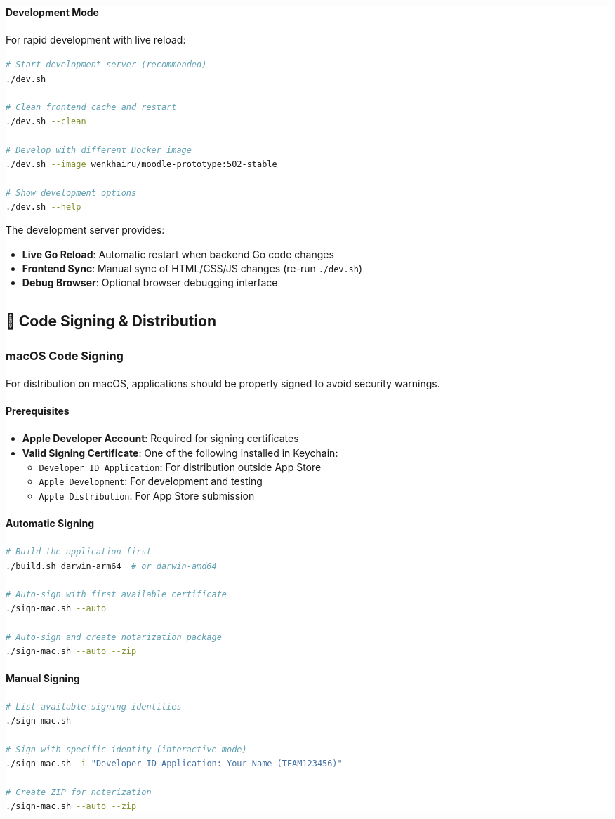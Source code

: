 #### Development Mode

For rapid development with live reload:

```bash
# Start development server (recommended)
./dev.sh

# Clean frontend cache and restart
./dev.sh --clean

# Develop with different Docker image
./dev.sh --image wenkhairu/moodle-prototype:502-stable

# Show development options
./dev.sh --help
```

The development server provides:
- **Live Go Reload**: Automatic restart when backend Go code changes
- **Frontend Sync**: Manual sync of HTML/CSS/JS changes (re-run `./dev.sh`)
- **Debug Browser**: Optional browser debugging interface

## 🔐 Code Signing & Distribution

### macOS Code Signing

For distribution on macOS, applications should be properly signed to avoid security warnings.

#### Prerequisites
- **Apple Developer Account**: Required for signing certificates
- **Valid Signing Certificate**: One of the following installed in Keychain:
  - `Developer ID Application`: For distribution outside App Store
  - `Apple Development`: For development and testing
  - `Apple Distribution`: For App Store submission

#### Automatic Signing

```bash
# Build the application first
./build.sh darwin-arm64  # or darwin-amd64

# Auto-sign with first available certificate
./sign-mac.sh --auto

# Auto-sign and create notarization package
./sign-mac.sh --auto --zip
```

#### Manual Signing

```bash
# List available signing identities
./sign-mac.sh

# Sign with specific identity (interactive mode)
./sign-mac.sh -i "Developer ID Application: Your Name (TEAM123456)"

# Create ZIP for notarization
./sign-mac.sh --auto --zip
```
